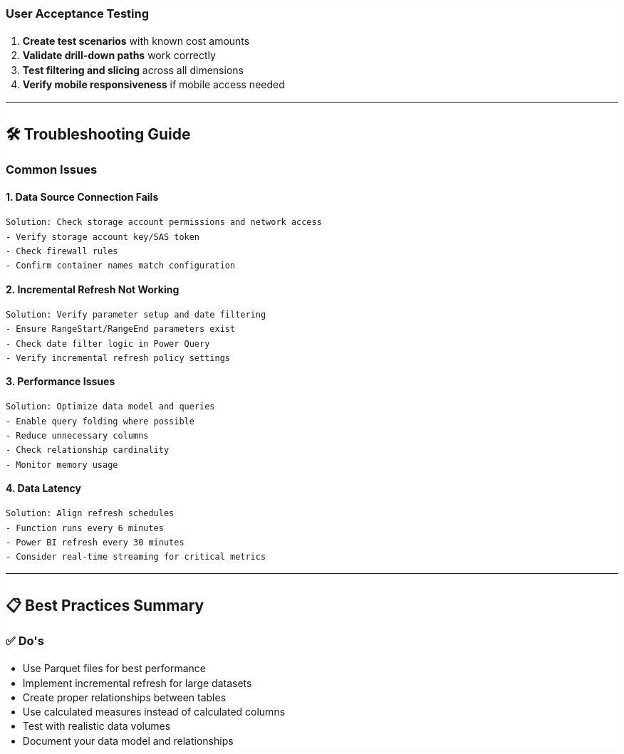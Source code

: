 ### **User Acceptance Testing**

1. **Create test scenarios** with known cost amounts
2. **Validate drill-down paths** work correctly
3. **Test filtering and slicing** across all dimensions
4. **Verify mobile responsiveness** if mobile access needed

---

## 🛠️ **Troubleshooting Guide**

### **Common Issues**

**1. Data Source Connection Fails**
```
Solution: Check storage account permissions and network access
- Verify storage account key/SAS token
- Check firewall rules
- Confirm container names match configuration
```

**2. Incremental Refresh Not Working**
```
Solution: Verify parameter setup and date filtering
- Ensure RangeStart/RangeEnd parameters exist
- Check date filter logic in Power Query
- Verify incremental refresh policy settings
```

**3. Performance Issues**
```
Solution: Optimize data model and queries
- Enable query folding where possible
- Reduce unnecessary columns
- Check relationship cardinality
- Monitor memory usage
```

**4. Data Latency**
```
Solution: Align refresh schedules
- Function runs every 6 minutes
- Power BI refresh every 30 minutes
- Consider real-time streaming for critical metrics
```

---

## 📋 **Best Practices Summary**

### **✅ Do's**
- Use Parquet files for best performance
- Implement incremental refresh for large datasets
- Create proper relationships between tables
- Use calculated measures instead of calculated columns
- Test with realistic data volumes
- Document your data model and relationships
